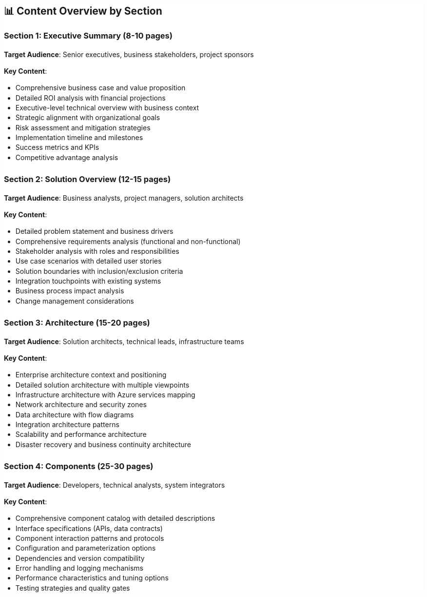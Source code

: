 ## 📊 Content Overview by Section

### Section 1: Executive Summary (8-10 pages)
**Target Audience**: Senior executives, business stakeholders, project sponsors

**Key Content**:
- Comprehensive business case and value proposition
- Detailed ROI analysis with financial projections
- Executive-level technical overview with business context
- Strategic alignment with organizational goals
- Risk assessment and mitigation strategies
- Implementation timeline and milestones
- Success metrics and KPIs
- Competitive advantage analysis

### Section 2: Solution Overview (12-15 pages)
**Target Audience**: Business analysts, project managers, solution architects

**Key Content**:
- Detailed problem statement and business drivers
- Comprehensive requirements analysis (functional and non-functional)
- Stakeholder analysis with roles and responsibilities
- Use case scenarios with detailed user stories
- Solution boundaries with inclusion/exclusion criteria
- Integration touchpoints with existing systems
- Business process impact analysis
- Change management considerations

### Section 3: Architecture (15-20 pages)
**Target Audience**: Solution architects, technical leads, infrastructure teams

**Key Content**:
- Enterprise architecture context and positioning
- Detailed solution architecture with multiple viewpoints
- Infrastructure architecture with Azure services mapping
- Network architecture and security zones
- Data architecture with flow diagrams
- Integration architecture patterns
- Scalability and performance architecture
- Disaster recovery and business continuity architecture

### Section 4: Components (25-30 pages)
**Target Audience**: Developers, technical analysts, system integrators

**Key Content**:
- Comprehensive component catalog with detailed descriptions
- Interface specifications (APIs, data contracts)
- Component interaction patterns and protocols
- Configuration and parameterization options
- Dependencies and version compatibility
- Error handling and logging mechanisms
- Performance characteristics and tuning options
- Testing strategies and quality gates

